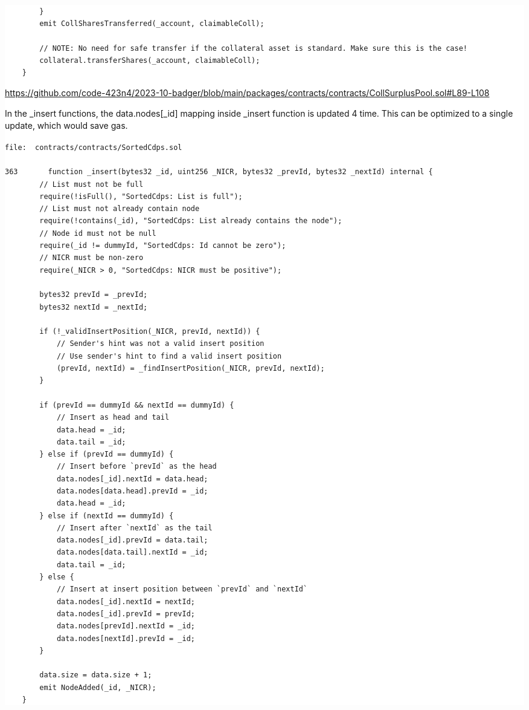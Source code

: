 ```solidity
        }
        emit CollSharesTransferred(_account, claimableColl);

        // NOTE: No need for safe transfer if the collateral asset is standard. Make sure this is the case!
        collateral.transferShares(_account, claimableColl);
    }

```
https://github.com/code-423n4/2023-10-badger/blob/main/packages/contracts/contracts/CollSurplusPool.sol#L89-L108


In the _insert functions, the data.nodes[_id] mapping inside _insert function  is updated 4 time. This can be optimized to a single update, which would save gas.

```solidity
file:  contracts/contracts/SortedCdps.sol

363       function _insert(bytes32 _id, uint256 _NICR, bytes32 _prevId, bytes32 _nextId) internal {
        // List must not be full
        require(!isFull(), "SortedCdps: List is full");
        // List must not already contain node
        require(!contains(_id), "SortedCdps: List already contains the node");
        // Node id must not be null
        require(_id != dummyId, "SortedCdps: Id cannot be zero");
        // NICR must be non-zero
        require(_NICR > 0, "SortedCdps: NICR must be positive");

        bytes32 prevId = _prevId;
        bytes32 nextId = _nextId;

        if (!_validInsertPosition(_NICR, prevId, nextId)) {
            // Sender's hint was not a valid insert position
            // Use sender's hint to find a valid insert position
            (prevId, nextId) = _findInsertPosition(_NICR, prevId, nextId);
        }

        if (prevId == dummyId && nextId == dummyId) {
            // Insert as head and tail
            data.head = _id;
            data.tail = _id;
        } else if (prevId == dummyId) {
            // Insert before `prevId` as the head
            data.nodes[_id].nextId = data.head;
            data.nodes[data.head].prevId = _id;
            data.head = _id;
        } else if (nextId == dummyId) {
            // Insert after `nextId` as the tail
            data.nodes[_id].prevId = data.tail;
            data.nodes[data.tail].nextId = _id;
            data.tail = _id;
        } else {
            // Insert at insert position between `prevId` and `nextId`
            data.nodes[_id].nextId = nextId;
            data.nodes[_id].prevId = prevId;
            data.nodes[prevId].nextId = _id;
            data.nodes[nextId].prevId = _id;
        }

        data.size = data.size + 1;
        emit NodeAdded(_id, _NICR);
    }

```